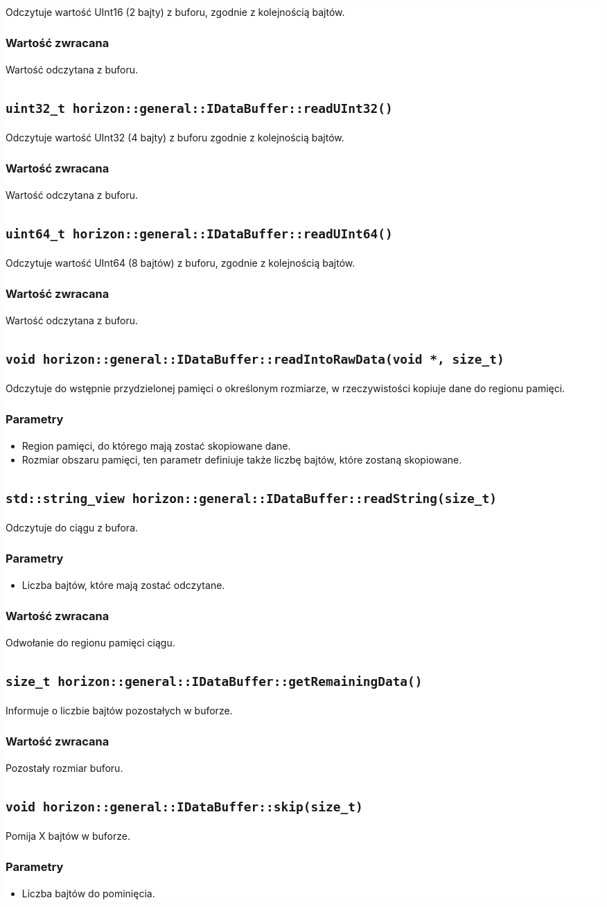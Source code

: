 Odczytuje wartość UInt16 (2 bajty) z buforu, zgodnie z kolejnością bajtów.

### <a name="return-value"></a>Wartość zwracana

Wartość odczytana z buforu.

## `uint32_t horizon::general::IDataBuffer::readUInt32()`

Odczytuje wartość UInt32 (4 bajty) z buforu zgodnie z kolejnością bajtów.

### <a name="return-value"></a>Wartość zwracana

Wartość odczytana z buforu.

## `uint64_t horizon::general::IDataBuffer::readUInt64()`

Odczytuje wartość UInt64 (8 bajtów) z buforu, zgodnie z kolejnością bajtów.

### <a name="return-value"></a>Wartość zwracana

Wartość odczytana z buforu.

## `void horizon::general::IDataBuffer::readIntoRawData(void *, size_t)`

Odczytuje do wstępnie przydzielonej pamięci o określonym rozmiarze, w rzeczywistości kopiuje dane do regionu pamięci.

### <a name="parameters"></a>Parametry 

- Region pamięci, do którego mają zostać skopiowane dane.
- Rozmiar obszaru pamięci, ten parametr definiuje także liczbę bajtów, które zostaną skopiowane.

## `std::string_view horizon::general::IDataBuffer::readString(size_t)`

Odczytuje do ciągu z bufora.

### <a name="parameters"></a>Parametry 

- Liczba bajtów, które mają zostać odczytane.

### <a name="return-value"></a>Wartość zwracana

Odwołanie do regionu pamięci ciągu.

## `size_t horizon::general::IDataBuffer::getRemainingData()`

Informuje o liczbie bajtów pozostałych w buforze.

### <a name="return-value"></a>Wartość zwracana

Pozostały rozmiar buforu.

## `void horizon::general::IDataBuffer::skip(size_t)`

Pomija X bajtów w buforze.

### <a name="parameters"></a>Parametry

- Liczba bajtów do pominięcia.
